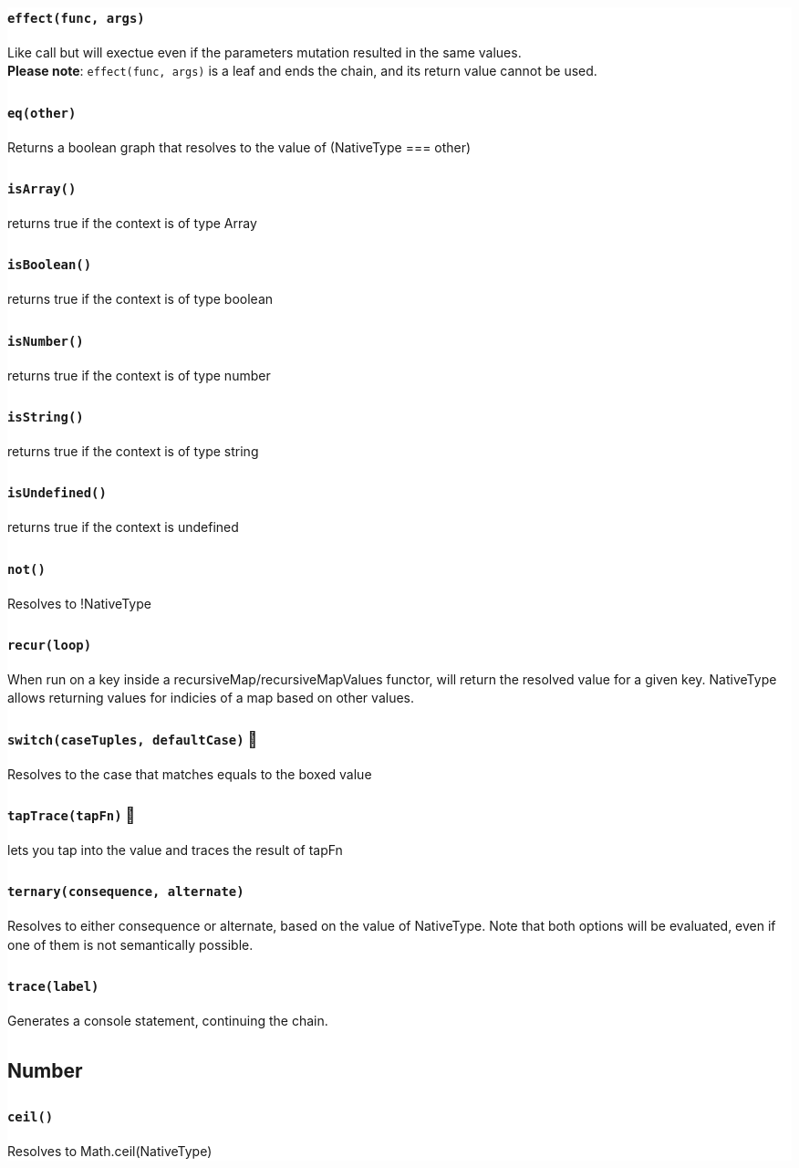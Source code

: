 ### `effect(func, args)` 
Like call but will exectue even if the parameters mutation resulted in the same values.<br/>
**Please note**: `effect(func, args)` is a leaf and ends the chain, and its return value cannot be used.

### `eq(other)` 
Returns a boolean graph that resolves to the value of (NativeType === other)

### `isArray()` 
returns true if the context is of type Array

### `isBoolean()` 
returns true if the context is of type boolean

### `isNumber()` 
returns true if the context is of type number

### `isString()` 
returns true if the context is of type string

### `isUndefined()` 
returns true if the context is undefined

### `not()` 
Resolves to !NativeType

### `recur(loop)` 
When run on a key inside a recursiveMap/recursiveMapValues functor,
will return the resolved value for a given key. NativeType allows returning values for indicies of a map based on other values.

### `switch(caseTuples, defaultCase)` 🍬
Resolves to the case that matches equals to the boxed value

### `tapTrace(tapFn)` 🍬
lets you tap into the value and traces the result of tapFn

### `ternary(consequence, alternate)` 
Resolves to either consequence or alternate, based on the value of NativeType.
Note that both options will be evaluated, even if one of them is not semantically possible.

### `trace(label)` 
Generates a console statement, continuing the chain.

## Number
### `ceil()` 
Resolves to Math.ceil(NativeType)
